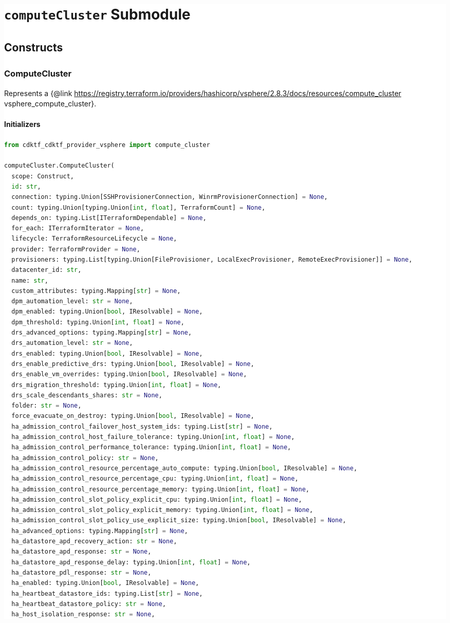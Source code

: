 # `computeCluster` Submodule <a name="`computeCluster` Submodule" id="@cdktf/provider-vsphere.computeCluster"></a>

## Constructs <a name="Constructs" id="Constructs"></a>

### ComputeCluster <a name="ComputeCluster" id="@cdktf/provider-vsphere.computeCluster.ComputeCluster"></a>

Represents a {@link https://registry.terraform.io/providers/hashicorp/vsphere/2.8.3/docs/resources/compute_cluster vsphere_compute_cluster}.

#### Initializers <a name="Initializers" id="@cdktf/provider-vsphere.computeCluster.ComputeCluster.Initializer"></a>

```python
from cdktf_cdktf_provider_vsphere import compute_cluster

computeCluster.ComputeCluster(
  scope: Construct,
  id: str,
  connection: typing.Union[SSHProvisionerConnection, WinrmProvisionerConnection] = None,
  count: typing.Union[typing.Union[int, float], TerraformCount] = None,
  depends_on: typing.List[ITerraformDependable] = None,
  for_each: ITerraformIterator = None,
  lifecycle: TerraformResourceLifecycle = None,
  provider: TerraformProvider = None,
  provisioners: typing.List[typing.Union[FileProvisioner, LocalExecProvisioner, RemoteExecProvisioner]] = None,
  datacenter_id: str,
  name: str,
  custom_attributes: typing.Mapping[str] = None,
  dpm_automation_level: str = None,
  dpm_enabled: typing.Union[bool, IResolvable] = None,
  dpm_threshold: typing.Union[int, float] = None,
  drs_advanced_options: typing.Mapping[str] = None,
  drs_automation_level: str = None,
  drs_enabled: typing.Union[bool, IResolvable] = None,
  drs_enable_predictive_drs: typing.Union[bool, IResolvable] = None,
  drs_enable_vm_overrides: typing.Union[bool, IResolvable] = None,
  drs_migration_threshold: typing.Union[int, float] = None,
  drs_scale_descendants_shares: str = None,
  folder: str = None,
  force_evacuate_on_destroy: typing.Union[bool, IResolvable] = None,
  ha_admission_control_failover_host_system_ids: typing.List[str] = None,
  ha_admission_control_host_failure_tolerance: typing.Union[int, float] = None,
  ha_admission_control_performance_tolerance: typing.Union[int, float] = None,
  ha_admission_control_policy: str = None,
  ha_admission_control_resource_percentage_auto_compute: typing.Union[bool, IResolvable] = None,
  ha_admission_control_resource_percentage_cpu: typing.Union[int, float] = None,
  ha_admission_control_resource_percentage_memory: typing.Union[int, float] = None,
  ha_admission_control_slot_policy_explicit_cpu: typing.Union[int, float] = None,
  ha_admission_control_slot_policy_explicit_memory: typing.Union[int, float] = None,
  ha_admission_control_slot_policy_use_explicit_size: typing.Union[bool, IResolvable] = None,
  ha_advanced_options: typing.Mapping[str] = None,
  ha_datastore_apd_recovery_action: str = None,
  ha_datastore_apd_response: str = None,
  ha_datastore_apd_response_delay: typing.Union[int, float] = None,
  ha_datastore_pdl_response: str = None,
  ha_enabled: typing.Union[bool, IResolvable] = None,
  ha_heartbeat_datastore_ids: typing.List[str] = None,
  ha_heartbeat_datastore_policy: str = None,
  ha_host_isolation_response: str = None,
```